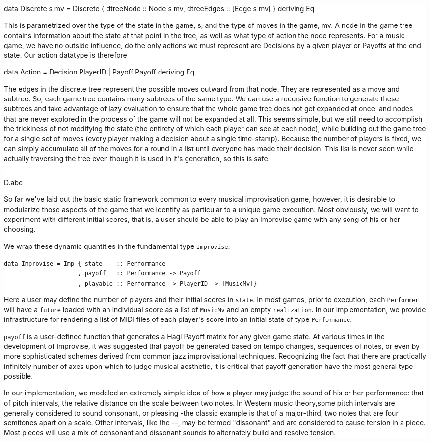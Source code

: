 data Discrete s mv = Discrete {
  dtreeNode  :: Node s mv,
  dtreeEdges :: [Edge s mv]
} deriving Eq

This is parametrized over the type of the state in the game, s, and the type of moves in the game, mv.  A node in the game tree contains information about the state at that point in the tree, as well as what type of action the node represents.  For a music game, we have no outside influence, do the only actions we must represent are Decisions by a given player or Payoffs at the end state.  Our action datatype is therefore

data Action =
    Decision PlayerID
  | Payoff Payoff
  deriving Eq

The edges in the discrete tree represent the possible moves outward from that node.  They are represented as a move and subtree.  So, each game tree contains many subtrees of the same type.  We can use a recursive function to generate these subtrees and take advantage of lazy evaluation to ensure that the whole game tree does not get expanded at once, and nodes that are never explored in the process of the game will not be expanded at all.  This seems simple, but we still need to accomplish the trickiness of not modifying the state (the entirety of which each player can see at each node), while building out the game tree for a single set of moves (every player making a decision about a single time-stamp).  Because the number of players is fixed, we can simply accumulate all of the moves for a round in a list until everyone has made their decision.  This list is never seen while actually traversing the tree even though it is used in it's generation, so this is safe.  


---
D.abc

So far we've laid out the basic static framework common to every musical improvisation game, however, it is desirable to modularize those aspects of the game that we identify as particular to a unique game execution.  Most obviously, we will want to experiment with different initial scores, that is, a user should be able to play an Improvise game with any song of his or her choosing.

We wrap these dynamic quantities in the fundamental type `Improvise`:

    data Improvise = Imp { state    :: Performance
                         , payoff   :: Performance -> Payoff
                         , playable :: Performance -> PlayerID -> [MusicMv]}

Here a user may define the number of players and their initial scores in  `state`.  In most games, prior to execution, each `Performer` will have a  `future` loaded with an individual score as a list of `MusicMv` and an empty `realization`.  In our implementation, we provide infrastructure for rendering a list of MIDI files of each player's score into an initial state of type `Performance`.

`payoff` is a user-defined function that generates a Hagl Payoff matrix for any given game state.  At various times in the development of Improvise, it was suggested that payoff be generated based on tempo changes, sequences of notes, or even by more sophisticated schemes derived from common jazz improvisational techniques.  Recognizing the fact that there are practically infinitely number of axes upon which to judge musical aesthetic, it is critical that payoff generation have the most general type possible.

In our implementation, we modeled an extremely simple idea of how a player may judge the sound of his or her performance: that of pitch intervals, the relative distance on the scale between two notes.  In Western music theory,some pitch intervals are generally considered to sound consonant, or pleasing -the classic example is that of a major-third, two notes that are four semitones apart on a scale.  Other intervals, like the --, may be termed "dissonant" and are considered to cause tension in a piece.  Most pieces will use a mix of consonant and dissonant sounds to alternately build and resolve tension.
